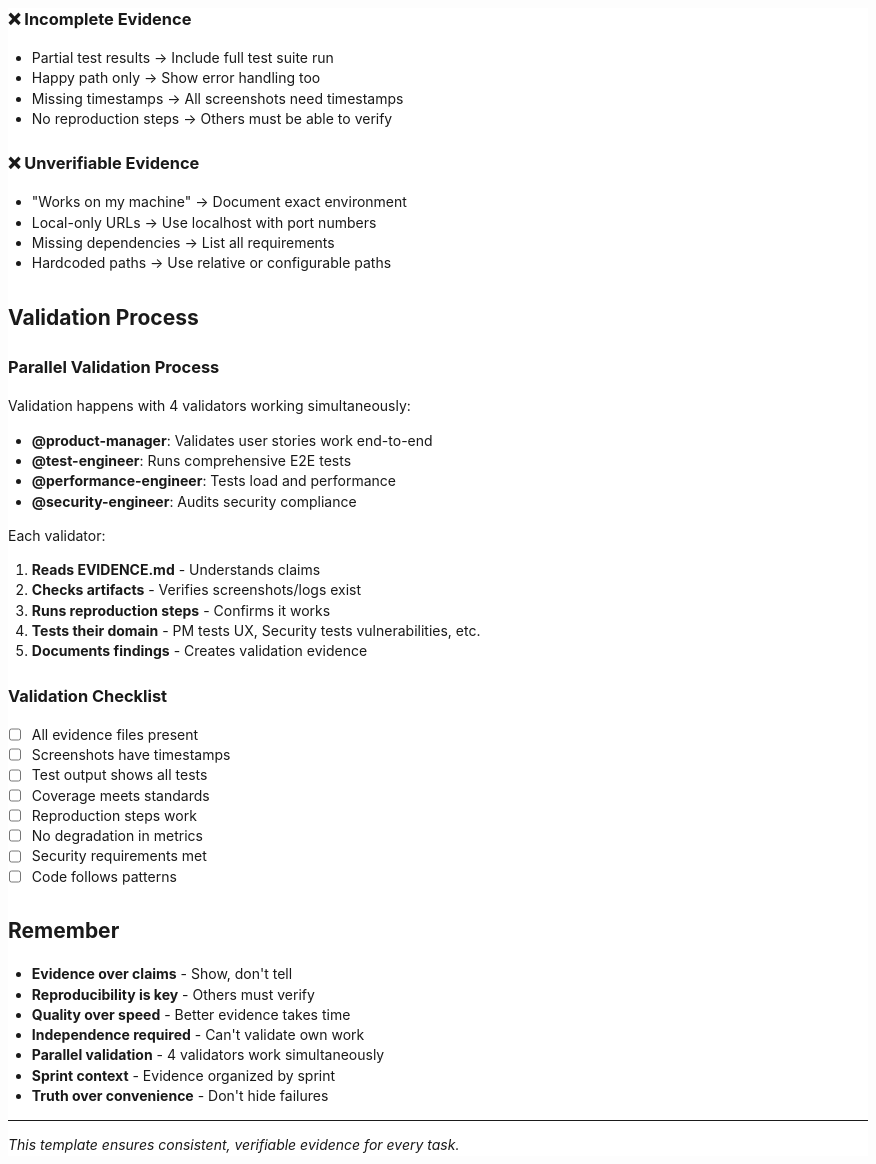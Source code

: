 ### ❌ Incomplete Evidence
- Partial test results → Include full test suite run
- Happy path only → Show error handling too
- Missing timestamps → All screenshots need timestamps
- No reproduction steps → Others must be able to verify

### ❌ Unverifiable Evidence
- "Works on my machine" → Document exact environment
- Local-only URLs → Use localhost with port numbers
- Missing dependencies → List all requirements
- Hardcoded paths → Use relative or configurable paths

## Validation Process

### Parallel Validation Process
Validation happens with 4 validators working simultaneously:
- **@product-manager**: Validates user stories work end-to-end
- **@test-engineer**: Runs comprehensive E2E tests
- **@performance-engineer**: Tests load and performance
- **@security-engineer**: Audits security compliance

Each validator:
1. **Reads EVIDENCE.md** - Understands claims
2. **Checks artifacts** - Verifies screenshots/logs exist
3. **Runs reproduction steps** - Confirms it works
4. **Tests their domain** - PM tests UX, Security tests vulnerabilities, etc.
5. **Documents findings** - Creates validation evidence

### Validation Checklist
- [ ] All evidence files present
- [ ] Screenshots have timestamps
- [ ] Test output shows all tests
- [ ] Coverage meets standards
- [ ] Reproduction steps work
- [ ] No degradation in metrics
- [ ] Security requirements met
- [ ] Code follows patterns

## Remember
- **Evidence over claims** - Show, don't tell
- **Reproducibility is key** - Others must verify
- **Quality over speed** - Better evidence takes time
- **Independence required** - Can't validate own work
- **Parallel validation** - 4 validators work simultaneously
- **Sprint context** - Evidence organized by sprint
- **Truth over convenience** - Don't hide failures

---
*This template ensures consistent, verifiable evidence for every task.*